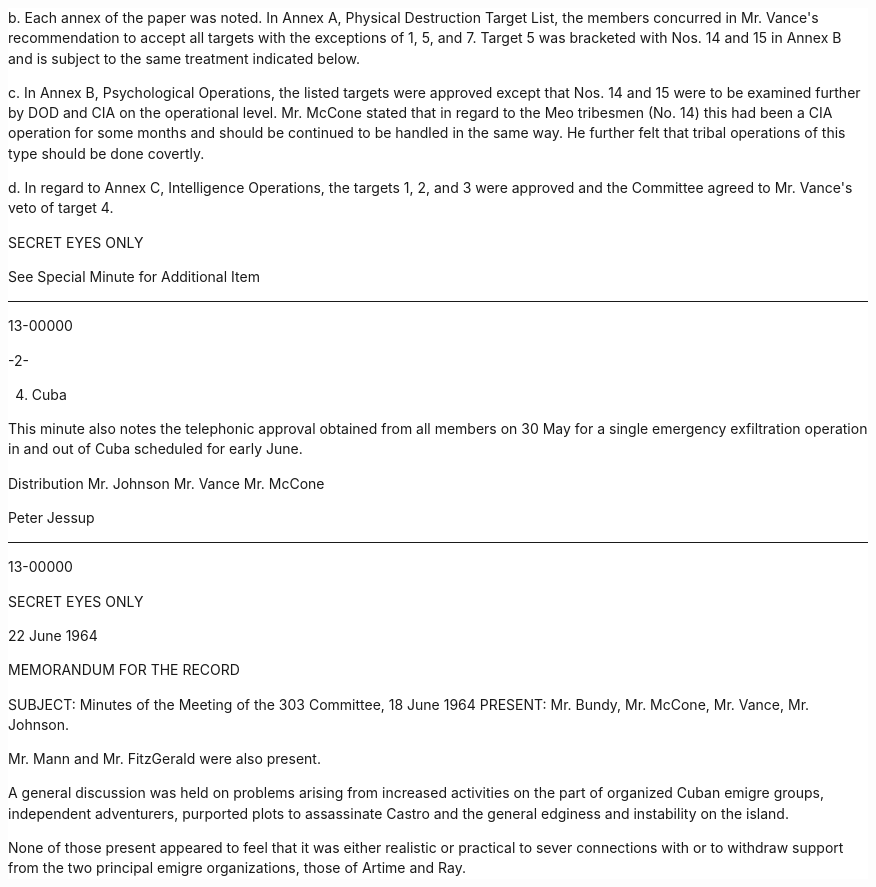 b. Each annex of the paper was noted. In Annex A, Physical Destruction Target List, the members concurred in Mr. Vance's recommendation to accept all targets with the exceptions of 1, 5, and 7. Target 5 was bracketed with Nos. 14 and 15 in Annex B and is subject to the same treatment indicated below.

c. In Annex B, Psychological Operations, the listed targets were approved except that Nos. 14 and 15 were to be examined further by DOD and CIA on the operational level. Mr. McCone stated that in regard to the Meo tribesmen (No. 14) this had been a CIA operation for some months and should be continued to be handled in the same way. He further felt that tribal operations of this type should be done covertly.

d. In regard to Annex C, Intelligence Operations, the targets 1, 2, and 3 were approved and the Committee agreed to Mr. Vance's veto of target 4.

SECRET
EYES ONLY

See Special Minute for Additional Item

---

13-00000

-2-

4. Cuba

This minute also notes the telephonic approval obtained from all members on 30 May for a single emergency exfiltration operation in and out of Cuba scheduled for early June.

Distribution
Mr. Johnson
Mr. Vance
Mr. McCone

Peter Jessup

---

13-00000

SECRET
EYES ONLY

22 June 1964

MEMORANDUM FOR THE RECORD

SUBJECT: Minutes of the Meeting of the 303 Committee, 18 June 1964
PRESENT: Mr. Bundy, Mr. McCone, Mr. Vance, Mr. Johnson.

Mr. Mann and Mr. FitzGerald were also present.

A general discussion was held on problems arising from increased activities on the part of organized Cuban emigre groups, independent adventurers, purported plots to assassinate Castro and the general edginess and instability on the island.

None of those present appeared to feel that it was either realistic or practical to sever connections with or to withdraw support from the two principal emigre organizations, those of Artime and Ray.
